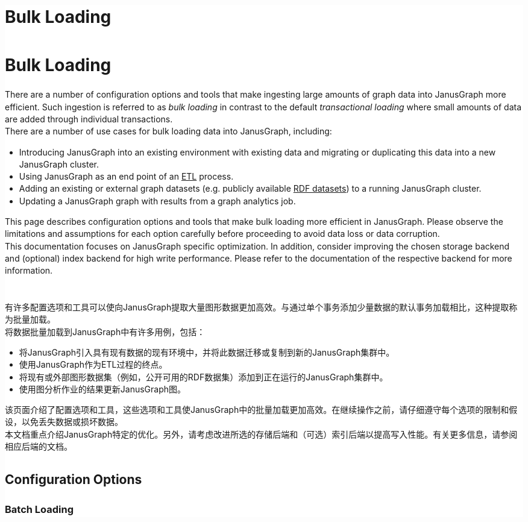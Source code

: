 # Bulk Loading

<a name="bulk-loading"></a>
# Bulk Loading
There are a number of configuration options and tools that make ingesting large amounts of graph data into JanusGraph more efficient. Such ingestion is referred to as _bulk loading_ in contrast to the default _transactional loading_ where small amounts of data are added through individual transactions.<br />There are a number of use cases for bulk loading data into JanusGraph, including:

- Introducing JanusGraph into an existing environment with existing data and migrating or duplicating this data into a new JanusGraph cluster.<br />
- Using JanusGraph as an end point of an [ETL](https://en.wikipedia.org/wiki/Extract,_transform,_load) process.<br />
- Adding an existing or external graph datasets (e.g. publicly available [RDF datasets](http://linkeddata.org/)) to a running JanusGraph cluster.<br />
- Updating a JanusGraph graph with results from a graph analytics job.<br />

This page describes configuration options and tools that make bulk loading more efficient in JanusGraph. Please observe the limitations and assumptions for each option carefully before proceeding to avoid data loss or data corruption.<br />This documentation focuses on JanusGraph specific optimization. In addition, consider improving the chosen storage backend and (optional) index backend for high write performance. Please refer to the documentation of the respective backend for more information.<br />
<br /><br />有许多配置选项和工具可以使向JanusGraph提取大量图形数据更加高效。与通过单个事务添加少量数据的默认事务加载相比，这种提取称为批量加载。<br />将数据批量加载到JanusGraph中有许多用例，包括：

- 将JanusGraph引入具有现有数据的现有环境中，并将此数据迁移或复制到新的JanusGraph集群中。
- 使用JanusGraph作为ETL过程的终点。
- 将现有或外部图形数据集（例如，公开可用的RDF数据集）添加到正在运行的JanusGraph集群中。
- 使用图分析作业的结果更新JanusGraph图。

该页面介绍了配置选项和工具，这些选项和工具使JanusGraph中的批量加载更加高效。在继续操作之前，请仔细遵守每个选项的限制和假设，以免丢失数据或损坏数据。<br />本文档重点介绍JanusGraph特定的优化。另外，请考虑改进所选的存储后端和（可选）索引后端以提高写入性能。有关更多信息，请参阅相应后端的文档。
<a name="configuration-options"></a>
## Configuration Options
<a name="batch-loading"></a>
### Batch Loading